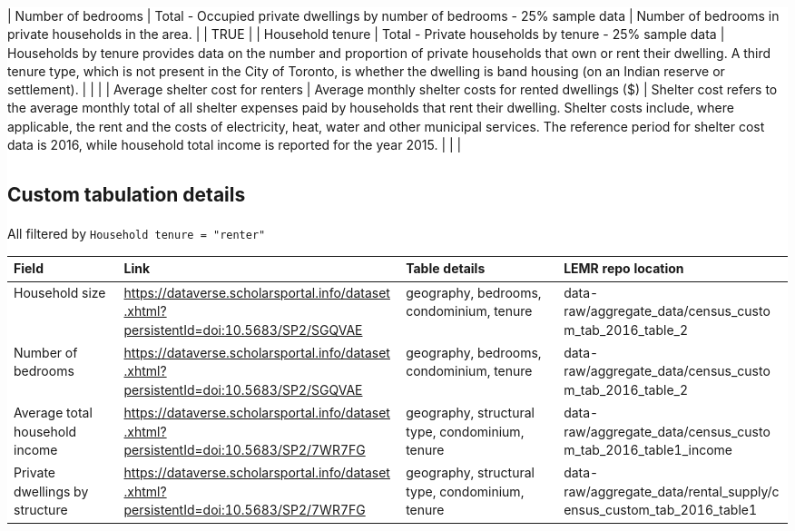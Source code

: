 | Number of bedrooms               | Total - Occupied private dwellings by number of bedrooms - 25% sample data                                                                                                                                                           | Number of bedrooms in private households in the area.                                                                                                                                                                                                                                                                                                           |                                                                                                                                                                                                                                    | TRUE              |
| Household tenure                 | Total - Private households by tenure - 25% sample data                                                                                                                                                                               | Households by tenure provides data on the number and proportion of private households that own or rent their dwelling. A third tenure type, which is not present in the City of Toronto, is whether the dwelling is band housing (on an Indian reserve or settlement).                                                                                          |                                                                                                                                                                                                                                    |                   |
| Average shelter cost for renters | Average monthly shelter costs for rented dwellings ($)                                                                                                                                                                               | Shelter cost refers to the average monthly total of all shelter expenses paid by households that rent their dwelling. Shelter costs include, where applicable, the rent and the costs of electricity, heat, water and other municipal services. The reference period for shelter cost data is 2016, while household total income is reported for the year 2015. |                                                                                                                                                                                                                                    |                   |

## Custom tabulation details

All filtered by `Household tenure = "renter"`

| Field                          | Link                                                                                      | Table details                                   | LEMR repo location                                                        |
|:-------------------------------|:------------------------------------------------------------------------------------------|:------------------------------------------------|:--------------------------------------------------------------------------|
| Household size                 | <https://dataverse.scholarsportal.info/dataset.xhtml?persistentId=doi:10.5683/SP2/SGQVAE> | geography, bedrooms, condominium, tenure        | data-raw/aggregate\_data/census\_custom\_tab\_2016\_table\_2              |
| Number of bedrooms             | <https://dataverse.scholarsportal.info/dataset.xhtml?persistentId=doi:10.5683/SP2/SGQVAE> | geography, bedrooms, condominium, tenure        | data-raw/aggregate\_data/census\_custom\_tab\_2016\_table\_2              |
| Average total household income | <https://dataverse.scholarsportal.info/dataset.xhtml?persistentId=doi:10.5683/SP2/7WR7FG> | geography, structural type, condominium, tenure | data-raw/aggregate\_data/census\_custom\_tab\_2016\_table1\_income        |
| Private dwellings by structure | <https://dataverse.scholarsportal.info/dataset.xhtml?persistentId=doi:10.5683/SP2/7WR7FG> | geography, structural type, condominium, tenure | data-raw/aggregate\_data/rental\_supply/census\_custom\_tab\_2016\_table1 |
